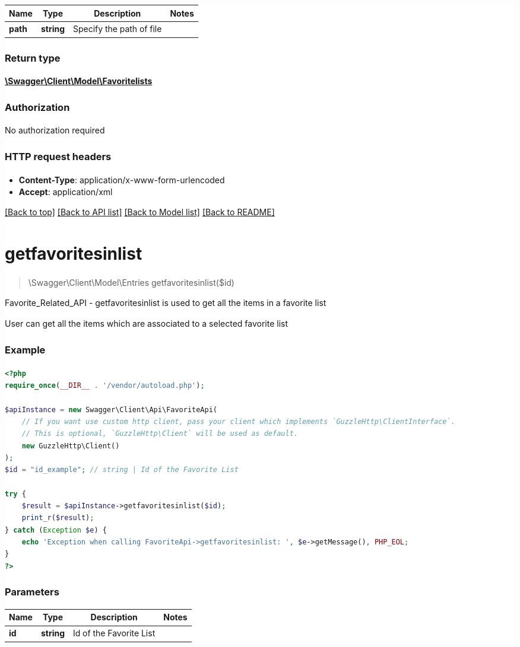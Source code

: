 Name | Type | Description  | Notes
------------- | ------------- | ------------- | -------------
 **path** | **string**| Specify the path of file |

### Return type

[**\Swagger\Client\Model\Favoritelists**](../Model/Favoritelists.md)

### Authorization

No authorization required

### HTTP request headers

 - **Content-Type**: application/x-www-form-urlencoded
 - **Accept**: application/xml

[[Back to top]](#) [[Back to API list]](../../README.md#documentation-for-api-endpoints) [[Back to Model list]](../../README.md#documentation-for-models) [[Back to README]](../../README.md)

# **getfavoritesinlist**
> \Swagger\Client\Model\Entries getfavoritesinlist($id)

Favorite_Related_API - getfavoritesinlist is used to get all the items in a favorite list

User can get all the items which are associated to a selected favorite list

### Example
```php
<?php
require_once(__DIR__ . '/vendor/autoload.php');

$apiInstance = new Swagger\Client\Api\FavoriteApi(
    // If you want use custom http client, pass your client which implements `GuzzleHttp\ClientInterface`.
    // This is optional, `GuzzleHttp\Client` will be used as default.
    new GuzzleHttp\Client()
);
$id = "id_example"; // string | Id of the Favorite List

try {
    $result = $apiInstance->getfavoritesinlist($id);
    print_r($result);
} catch (Exception $e) {
    echo 'Exception when calling FavoriteApi->getfavoritesinlist: ', $e->getMessage(), PHP_EOL;
}
?>
```

### Parameters

Name | Type | Description  | Notes
------------- | ------------- | ------------- | -------------
 **id** | **string**| Id of the Favorite List |
